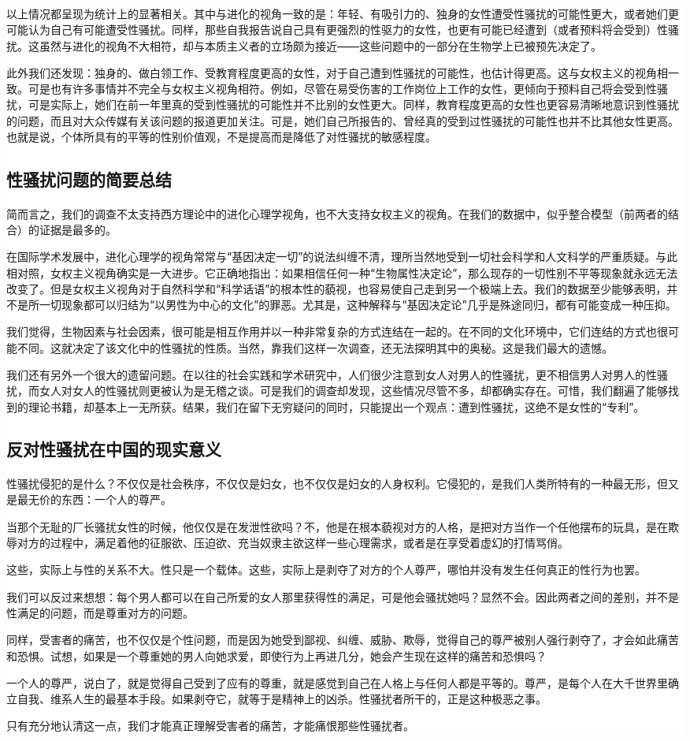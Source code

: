  

以上情况都呈现为统计上的显著相关。其中与进化的视角一致的是：年轻、有吸引力的、独身的女性遭受性骚扰的可能性更大，或者她们更可能认为自己有可能遭受性骚扰。同样，那些自我报告说自己具有更强烈的性驱力的女性，也更有可能已经遭到（或者预料将会受到）性骚扰。这虽然与进化的视角不大相符，却与本质主义者的立场颇为接近——这些问题中的一部分在生物学上已被预先决定了。

 

此外我们还发现：独身的、做白领工作、受教育程度更高的女性，对于自己遭到性骚扰的可能性，也估计得更高。这与女权主义的视角相一致。可是也有许多事情并不完全与女权主义视角相符。例如，尽管在易受伤害的工作岗位上工作的女性，更倾向于预料自己将会受到性骚扰，可是实际上，她们在前一年里真的受到性骚扰的可能性并不比别的女性更大。同样，教育程度更高的女性也更容易清晰地意识到性骚扰的问题，而且对大众传媒有关该问题的报道更加关注。可是，她们自己所报告的、曾经真的受到过性骚扰的可能性也并不比其他女性更高。也就是说，个体所具有的平等的性别价值观，不是提高而是降低了对性骚扰的敏感程度。

 

## 性骚扰问题的简要总结

 

简而言之，我们的调查不太支持西方理论中的进化心理学视角，也不大支持女权主义的视角。在我们的数据中，似乎整合模型（前两者的结合）的证据是最多的。

 

在国际学术发展中，进化心理学的视角常常与“基因决定一切”的说法纠缠不清，理所当然地受到一切社会科学和人文科学的严重质疑。与此相对照，女权主义视角确实是一大进步。它正确地指出：如果相信任何一种“生物属性决定论”，那么现存的一切性别不平等现象就永远无法改变了。但是女权主义视角对于自然科学和“科学话语”的根本性的藐视，也容易使自己走到另一个极端上去。我们的数据至少能够表明，并不是所一切现象都可以归结为“以男性为中心的文化”的罪恶。尤其是，这种解释与“基因决定论”几乎是殊途同归，都有可能变成一种压抑。

 

我们觉得，生物因素与社会因素，很可能是相互作用并以一种非常复杂的方式连结在一起的。在不同的文化环境中，它们连结的方式也很可能不同。这就决定了该文化中的性骚扰的性质。当然，靠我们这样一次调查，还无法探明其中的奥秘。这是我们最大的遗憾。

 

我们还有另外一个很大的遗留问题。在以往的社会实践和学术研究中，人们很少注意到女人对男人的性骚扰，更不相信男人对男人的性骚扰，而女人对女人的性骚扰则更被认为是无稽之谈。可是我们的调查却发现，这些情况尽管不多，却都确实存在。可惜，我们翻遍了能够找到的理论书籍，却基本上一无所获。结果，我们在留下无穷疑问的同时，只能提出一个观点：遭到性骚扰，这绝不是女性的“专利”。

 

## 反对性骚扰在中国的现实意义

 

性骚扰侵犯的是什么？不仅仅是社会秩序，不仅仅是妇女，也不仅仅是妇女的人身权利。它侵犯的，是我们人类所特有的一种最无形，但又是最无价的东西：一个人的尊严。

 

当那个无耻的厂长骚扰女性的时候，他仅仅是在发泄性欲吗？不，他是在根本藐视对方的人格，是把对方当作一个任他摆布的玩具，是在欺辱对方的过程中，满足着他的征服欲、压迫欲、充当奴隶主欲这样一些心理需求，或者是在享受着虚幻的打情骂俏。

 

这些，实际上与性的关系不大。性只是一个载体。这些，实际上是剥夺了对方的个人尊严，哪怕并没有发生任何真正的性行为也罢。

 

我们可以反过来想想：每个男人都可以在自己所爱的女人那里获得性的满足，可是他会骚扰她吗？显然不会。因此两者之间的差别，并不是性满足的问题，而是尊重对方的问题。

 

同样，受害者的痛苦，也不仅仅是个性问题，而是因为她受到鄙视、纠缠、威胁、欺辱，觉得自己的尊严被别人强行剥夺了，才会如此痛苦和恐惧。试想，如果是一个尊重她的男人向她求爱，即使行为上再进几分，她会产生现在这样的痛苦和恐惧吗？

 

一个人的尊严，说白了，就是觉得自己受到了应有的尊重，就是感觉到自己在人格上与任何人都是平等的。尊严，是每个人在大千世界里确立自我、维系人生的最基本手段。如果剥夺它，就等于是精神上的凶杀。性骚扰者所干的，正是这种极恶之事。

 

只有充分地认清这一点，我们才能真正理解受害者的痛苦，才能痛恨那些性骚扰者。

